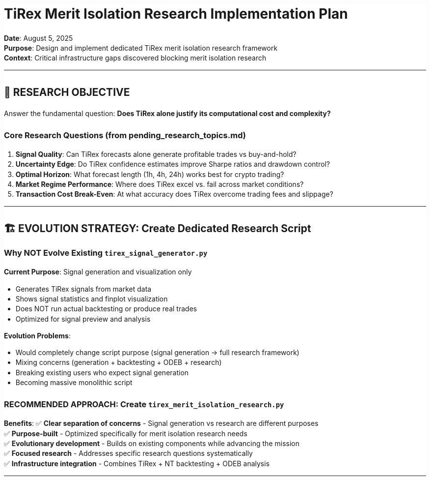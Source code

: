 # TiRex Merit Isolation Research Implementation Plan

**Date**: August 5, 2025  
**Purpose**: Design and implement dedicated TiRex merit isolation research framework  
**Context**: Critical infrastructure gaps discovered blocking merit isolation research  

---

## 🎯 **RESEARCH OBJECTIVE**

Answer the fundamental question: **Does TiRex alone justify its computational cost and complexity?**

### **Core Research Questions** (from pending_research_topics.md)
1. **Signal Quality**: Can TiRex forecasts alone generate profitable trades vs buy-and-hold?
2. **Uncertainty Edge**: Do TiRex confidence estimates improve Sharpe ratios and drawdown control?
3. **Optimal Horizon**: What forecast length (1h, 4h, 24h) works best for crypto trading?
4. **Market Regime Performance**: Where does TiRex excel vs. fail across market conditions?
5. **Transaction Cost Break-Even**: At what accuracy does TiRex overcome trading fees and slippage?

---

## 🏗️ **EVOLUTION STRATEGY: Create Dedicated Research Script**

### **Why NOT Evolve Existing `tirex_signal_generator.py`**

**Current Purpose**: Signal generation and visualization only
- Generates TiRex signals from market data
- Shows signal statistics and finplot visualization  
- Does NOT run actual backtesting or produce real trades
- Optimized for signal preview and analysis

**Evolution Problems**:
- Would completely change script purpose (signal generation → full research framework)
- Mixing concerns (generation + backtesting + ODEB + research)
- Breaking existing users who expect signal generation
- Becoming massive monolithic script

### **RECOMMENDED APPROACH: Create `tirex_merit_isolation_research.py`**

**Benefits**:
✅ **Clear separation of concerns** - Signal generation vs research are different purposes  
✅ **Purpose-built** - Optimized specifically for merit isolation research needs  
✅ **Evolutionary development** - Builds on existing components while advancing the mission  
✅ **Focused research** - Addresses specific research questions systematically  
✅ **Infrastructure integration** - Combines TiRex + NT backtesting + ODEB analysis  

---
